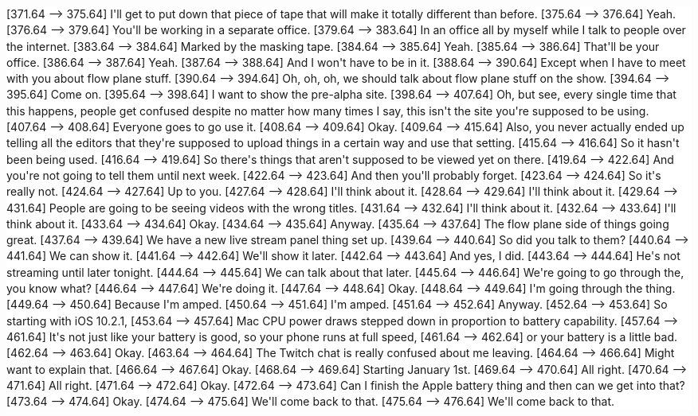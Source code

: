 [371.64 --> 375.64]  I'll get to put down that piece of tape that will make it totally different than before.
[375.64 --> 376.64]  Yeah.
[376.64 --> 379.64]  You'll be working in a separate office.
[379.64 --> 383.64]  In an office all by myself while I talk to people over the internet.
[383.64 --> 384.64]  Marked by the masking tape.
[384.64 --> 385.64]  Yeah.
[385.64 --> 386.64]  That'll be your office.
[386.64 --> 387.64]  Yeah.
[387.64 --> 388.64]  And I won't have to be in it.
[388.64 --> 390.64]  Except when I have to meet with you about flow plane stuff.
[390.64 --> 394.64]  Oh, oh, oh, we should talk about flow plane stuff on the show.
[394.64 --> 395.64]  Come on.
[395.64 --> 398.64]  I want to show the pre-alpha site.
[398.64 --> 407.64]  Oh, but see, every single time that this happens, people get confused despite no matter how many times I say, this isn't the site you're supposed to be using.
[407.64 --> 408.64]  Everyone goes to go use it.
[408.64 --> 409.64]  Okay.
[409.64 --> 415.64]  Also, you never actually ended up telling all the editors that they're supposed to upload things in a certain way and use that setting.
[415.64 --> 416.64]  So it hasn't been being used.
[416.64 --> 419.64]  So there's things that aren't supposed to be viewed yet on there.
[419.64 --> 422.64]  And you're not going to tell them until next week.
[422.64 --> 423.64]  And then you'll probably forget.
[423.64 --> 424.64]  So it's really not.
[424.64 --> 427.64]  Up to you.
[427.64 --> 428.64]  I'll think about it.
[428.64 --> 429.64]  I'll think about it.
[429.64 --> 431.64]  People are going to be seeing videos with the wrong titles.
[431.64 --> 432.64]  I'll think about it.
[432.64 --> 433.64]  I'll think about it.
[433.64 --> 434.64]  Okay.
[434.64 --> 435.64]  Anyway.
[435.64 --> 437.64]  The flow plane side of things going great.
[437.64 --> 439.64]  We have a new live stream panel thing set up.
[439.64 --> 440.64]  So did you talk to them?
[440.64 --> 441.64]  We can show it.
[441.64 --> 442.64]  We'll show it later.
[442.64 --> 443.64]  And yes, I did.
[443.64 --> 444.64]  He's not streaming until later tonight.
[444.64 --> 445.64]  We can talk about that later.
[445.64 --> 446.64]  We're going to go through the, you know what?
[446.64 --> 447.64]  We're doing it.
[447.64 --> 448.64]  Okay.
[448.64 --> 449.64]  I'm going through the thing.
[449.64 --> 450.64]  Because I'm amped.
[450.64 --> 451.64]  I'm amped.
[451.64 --> 452.64]  Anyway.
[452.64 --> 453.64]  So starting with iOS 10.2.1,
[453.64 --> 457.64]  Mac CPU power draws stepped down in proportion to battery capability.
[457.64 --> 461.64]  It's not just like your battery is good, so your phone runs at full speed,
[461.64 --> 462.64]  or your battery is a little bad.
[462.64 --> 463.64]  Okay.
[463.64 --> 464.64]  The Twitch chat is really confused about me leaving.
[464.64 --> 466.64]  Might want to explain that.
[466.64 --> 467.64]  Okay.
[468.64 --> 469.64]  Starting January 1st.
[469.64 --> 470.64]  All right.
[470.64 --> 471.64]  All right.
[471.64 --> 472.64]  Okay.
[472.64 --> 473.64]  Can I finish the Apple battery thing and then can we get into that?
[473.64 --> 474.64]  Okay.
[474.64 --> 475.64]  We'll come back to that.
[475.64 --> 476.64]  We'll come back to that.